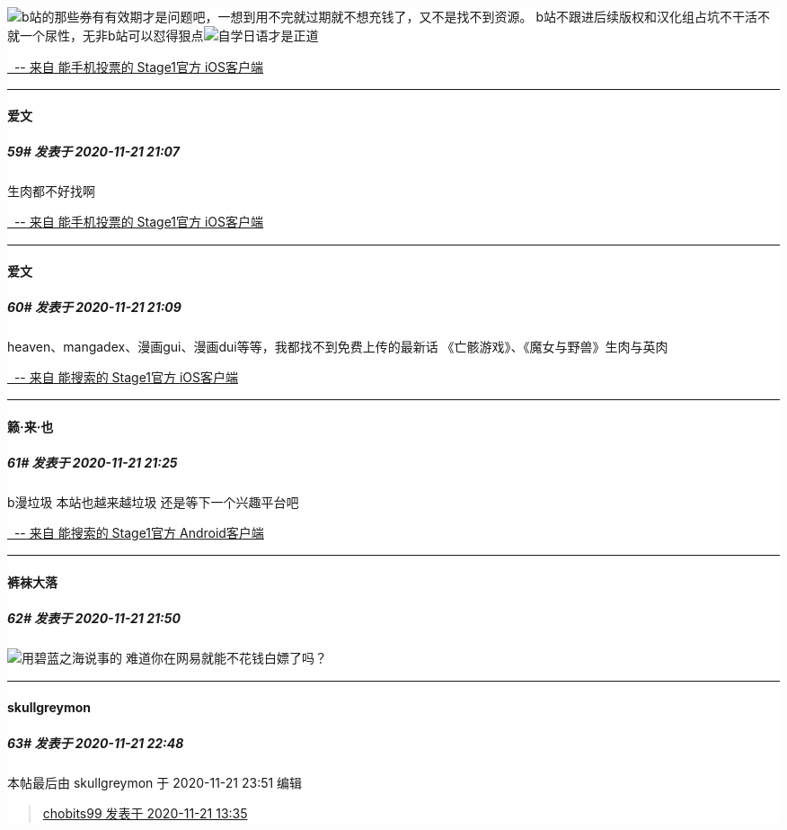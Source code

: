 
<img src="https://static.saraba1st.com/image/smiley/face2017/002.png" referrerpolicy="no-referrer">b站的那些券有有效期才是问题吧，一想到用不完就过期就不想充钱了，又不是找不到资源。
b站不跟进后续版权和汉化组占坑不干活不就一个尿性，无非b站可以怼得狠点<img src="https://static.saraba1st.com/image/smiley/face2017/020.png" referrerpolicy="no-referrer">自学日语才是正道

[  -- 来自 能手机投票的 Stage1官方 iOS客户端](https://itunes.apple.com/fi/app/saraba1st/id1221237470?mt=8)


-----

####  爱文  
##### 59#       发表于 2020-11-21 21:07


生肉都不好找啊

[  -- 来自 能手机投票的 Stage1官方 iOS客户端](https://itunes.apple.com/fi/app/saraba1st/id1221237470?mt=8)


-----

####  爱文  
##### 60#       发表于 2020-11-21 21:09


heaven、mangadex、漫画gui、漫画dui等等，我都找不到免费上传的最新话 《亡骸游戏》、《魔女与野兽》生肉与英肉

[  -- 来自 能搜索的 Stage1官方 iOS客户端](https://itunes.apple.com/fi/app/saraba1st/id1221237470?mt=8)


-----

####  籁·来·也  
##### 61#       发表于 2020-11-21 21:25


b漫垃圾
本站也越来越垃圾
还是等下一个兴趣平台吧

[  -- 来自 能搜索的 Stage1官方 Android客户端](https://www.coolapk.com/apk/140634)


-----

####  裤袜大落  
##### 62#       发表于 2020-11-21 21:50


<img src="https://static.saraba1st.com/image/smiley/face2017/067.png" referrerpolicy="no-referrer">用碧蓝之海说事的 难道你在网易就能不花钱白嫖了吗？


-----

####  skullgreymon  
##### 63#       发表于 2020-11-21 22:48


 本帖最后由 skullgreymon 于 2020-11-21 23:51 编辑 
<blockquote><a href="httphttps://bbs.saraba1st.com/2b/forum.php?mod=redirect&amp;goto=findpost&amp;pid=49468836&amp;ptid=1973504" target="_blank">chobits99 发表于 2020-11-21 13:35</a>
